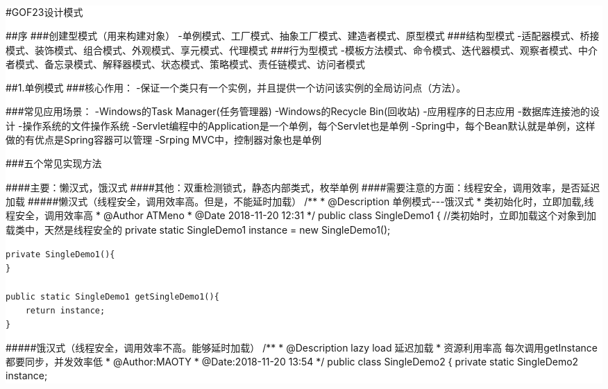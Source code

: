 #GOF23设计模式

##序
###创建型模式（用来构建对象）
	-单例模式、工厂模式、抽象工厂模式、建造者模式、原型模式
###结构型模式
	-适配器模式、桥接模式、装饰模式、组合模式、外观模式、享元模式、代理模式
###行为型模式
	-模板方法模式、命令模式、迭代器模式、观察者模式、中介者模式、备忘录模式、解释器模式、状态模式、策略模式、责任链模式、访问者模式

##1.单例模式
###核心作用：
	-保证一个类只有一个实例，并且提供一个访问该实例的全局访问点（方法）。

###常见应用场景：
	-Windows的Task Manager(任务管理器)
	-Windows的Recycle Bin(回收站)
	-应用程序的日志应用
	-数据库连接池的设计
	-操作系统的文件操作系统
	-Servlet编程中的Application是一个单例，每个Servlet也是单例
	-Spring中，每个Bean默认就是单例，这样做的有优点是Spring容器可以管理
	-Srping MVC中，控制器对象也是单例

###五个常见实现方法

####主要：懒汉式，饿汉式
####其他：双重检测锁式，静态内部类式，枚举单例
####需要注意的方面：线程安全，调用效率，是否延迟加载
#####懒汉式（线程安全，调用效率高。但是，不能延时加载）
	/**
	* @Description 单例模式---饿汉式
	*             类初始化时，立即加载,线程安全，调用效率高
	* @Author ATMeno
	* @Date 2018-11-20 12:31
	*/
	public class SingleDemo1 {
	//类初始时，立即加载这个对象到加载类中，天然是线程安全的
    private static SingleDemo1 instance = new SingleDemo1();

    private SingleDemo1(){
    }

    public static SingleDemo1 getSingleDemo1(){
        return instance;
    }
#####饿汉式（线程安全，调用效率不高。能够延时加载）
	/**
	 * @Description lazy load 延迟加载
	 *              资源利用率高  每次调用getInstance都要同步，并发效率低
	 * @Author:MAOTY
	 * @Date:2018-11-20 13:54
	 */
	public class SingleDemo2 {
	    private static SingleDemo2 instance;
	